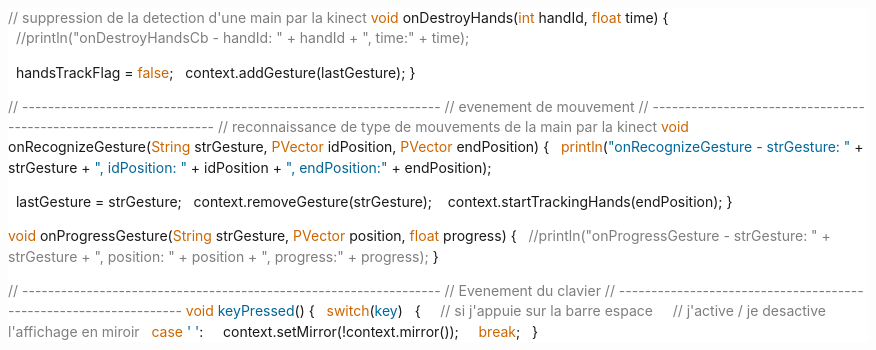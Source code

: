 <span style="color: #7e7e7e;">// suppression de la detection d'une main par la kinect</span>
<span style="color: #cc6600;">void</span> onDestroyHands(<span style="color: #cc6600;">int</span> handId, <span style="color: #cc6600;">float</span> time)
{
  <span style="color: #7e7e7e;">//println("onDestroyHandsCb - handId: " + handId + ", time:" + time);</span>

  handsTrackFlag = <span style="color: #cc6600;">false</span>;
  context.addGesture(lastGesture);
}

<span style="color: #7e7e7e;">// -----------------------------------------------------------------</span>
<span style="color: #7e7e7e;">// evenement de mouvement</span>
<span style="color: #7e7e7e;">// -----------------------------------------------------------------</span>
<span style="color: #7e7e7e;">// reconnaissance de type de mouvements de la main par la kinect</span>
<span style="color: #cc6600;">void</span> onRecognizeGesture(<span style="color: #cc6600;">String</span> strGesture, <span style="color: #cc6600;">PVector</span> idPosition, <span style="color: #cc6600;">PVector</span> endPosition)
{
  <span style="color: #cc6600;">println</span>(<span style="color: #006699;">"onRecognizeGesture - strGesture: "</span> + strGesture + <span style="color: #006699;">", idPosition: "</span> + idPosition + <span style="color: #006699;">", endPosition:"</span> + endPosition);

  lastGesture = strGesture;
  context.removeGesture(strGesture); 
  context.startTrackingHands(endPosition);
}

<span style="color: #cc6600;">void</span> onProgressGesture(<span style="color: #cc6600;">String</span> strGesture, <span style="color: #cc6600;">PVector</span> position, <span style="color: #cc6600;">float</span> progress)
{
  <span style="color: #7e7e7e;">//println("onProgressGesture - strGesture: " + strGesture + ", position: " + position + ", progress:" + progress);</span>
}

<span style="color: #7e7e7e;">// -----------------------------------------------------------------</span>
<span style="color: #7e7e7e;">// Evenement du clavier</span>
<span style="color: #7e7e7e;">// -----------------------------------------------------------------</span>
<span style="color: #cc6600;">void</span> <span style="color: #006699;">keyPressed</span>()
{
  <span style="color: #cc6600;">switch</span>(<span style="color: #006699;">key</span>)
  {
    <span style="color: #7e7e7e;">// si j'appuie sur la barre espace</span>
    <span style="color: #7e7e7e;">// j'active / je desactive l'affichage en miroir</span>
  <span style="color: #cc6600;">case</span> <span style="color: #006699;">' '</span>:
    context.setMirror(!context.mirror());
    <span style="color: #cc6600;">break</span>;
  }
